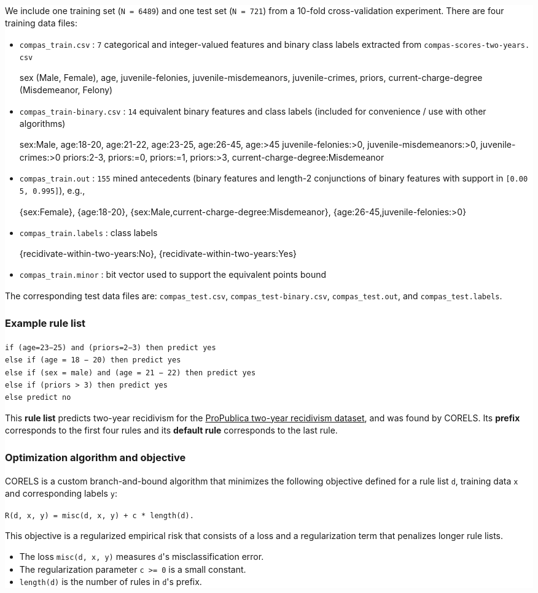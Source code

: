 We include one training set (`N = 6489`) and one test set (`N = 721`) from a 10-fold cross-validation experiment.
There are four training data files:

* `compas_train.csv` : `7` categorical and integer-valued features and binary class labels extracted from `compas-scores-two-years.csv`

    sex (Male, Female), age, juvenile-felonies, juvenile-misdemeanors, juvenile-crimes,
    priors, current-charge-degree (Misdemeanor, Felony)

* `compas_train-binary.csv` : `14` equivalent binary features and class labels (included for convenience / use with other algorithms)

    sex:Male, age:18-20, age:21-22, age:23-25, age:26-45, age:>45
    juvenile-felonies:>0, juvenile-misdemeanors:>0, juvenile-crimes:>0
    priors:2-3, priors:=0, priors:=1, priors:>3, current-charge-degree:Misdemeanor

* `compas_train.out` : `155` mined antecedents (binary features and length-2 conjunctions of binary features with support in `[0.005, 0.995]`), e.g.,

    {sex:Female}, {age:18-20}, {sex:Male,current-charge-degree:Misdemeanor}, {age:26-45,juvenile-felonies:>0}

* `compas_train.labels` : class labels

    {recidivate-within-two-years:No}, {recidivate-within-two-years:Yes}

* `compas_train.minor` : bit vector used to support the equivalent points bound

The corresponding test data files are: `compas_test.csv`, `compas_test-binary.csv`, `compas_test.out`, and `compas_test.labels`.

### Example rule list

    if (age=23−25) and (priors=2−3) then predict yes
    else if (age = 18 − 20) then predict yes
    else if (sex = male) and (age = 21 − 22) then predict yes
    else if (priors > 3) then predict yes
    else predict no

This **rule list** predicts two-year recidivism for the [ProPublica two-year recidivism dataset](https://github.com/propublica/compas-analysis),
and was found by CORELS.
Its **prefix** corresponds to the first four rules and its **default rule** corresponds to the last rule.

### Optimization algorithm and objective

CORELS is a custom branch-and-bound algorithm that minimizes the following objective
defined for a rule list `d`, training data `x` and corresponding labels `y`:

    R(d, x, y) = misc(d, x, y) + c * length(d).

This objective is a regularized empirical risk that consists of a loss
and a regularization term that penalizes longer rule lists.

* The loss `misc(d, x, y)` measures `d`'s misclassification error.
* The regularization parameter `c >= 0` is a small constant.
* `length(d)` is the number of rules in `d`'s prefix.
